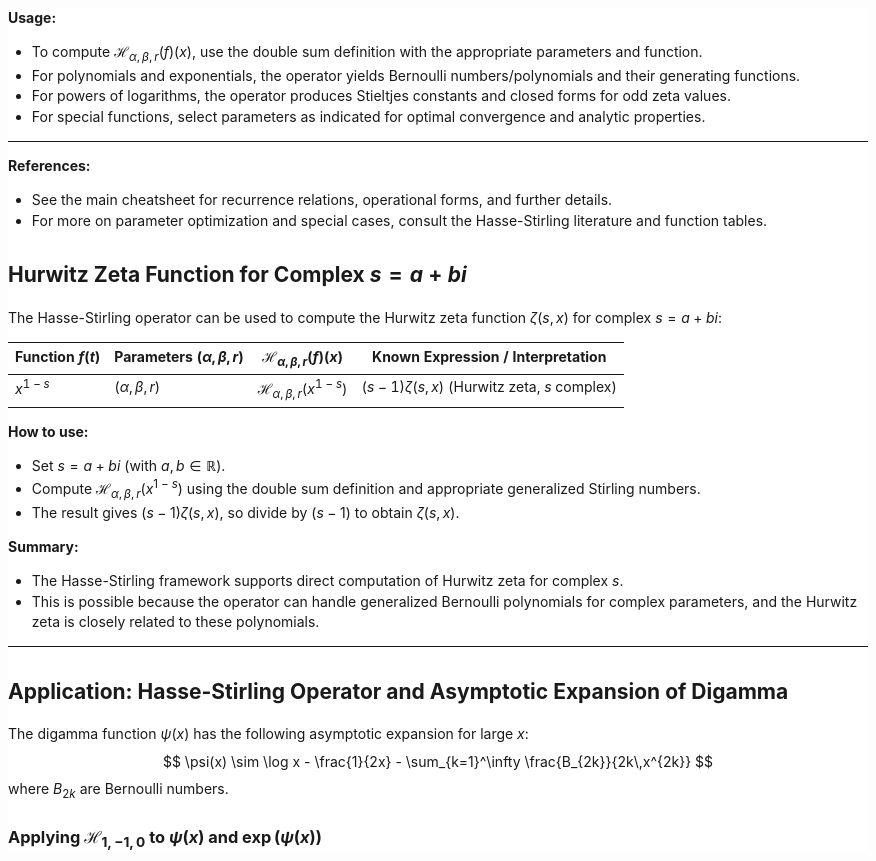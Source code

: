 **Usage:**  

- To compute $\mathcal{H}_{\alpha,\beta,r}(f)(x)$, use the double sum definition with the appropriate parameters and function.
- For polynomials and exponentials, the operator yields Bernoulli numbers/polynomials and their generating functions.
- For powers of logarithms, the operator produces Stieltjes constants and closed forms for odd zeta values.
- For special functions, select parameters as indicated for optimal convergence and analytic properties.

---

**References:**  

- See the main cheatsheet for recurrence relations, operational forms, and further details.
- For more on parameter optimization and special cases, consult the Hasse-Stirling literature and function tables.

## Hurwitz Zeta Function for Complex $s = a + b i$

The Hasse-Stirling operator can be used to compute the Hurwitz zeta function $\zeta(s, x)$ for complex $s = a + b i$:

| Function $f(t)$      | Parameters $(\alpha,\beta,r)$ | $\mathcal{H}_{\alpha,\beta,r}(f)(x)$ | Known Expression / Interpretation |
|----------------------|------------------------------|--------------------------------------|-----------------------------------|
| $x^{1-s}$            | $(\alpha,\beta,r)$           | $\mathcal{H}_{\alpha,\beta,r}(x^{1-s})$ | $(s-1)\zeta(s,x)$ (Hurwitz zeta, $s$ complex) |

**How to use:**  

- Set $s = a + b i$ (with $a, b \in \mathbb{R}$).
- Compute $\mathcal{H}_{\alpha,\beta,r}(x^{1-s})$ using the double sum definition and appropriate generalized Stirling numbers.
- The result gives $(s-1)\zeta(s,x)$, so divide by $(s-1)$ to obtain $\zeta(s,x)$.

**Summary:**  

- The Hasse-Stirling framework supports direct computation of Hurwitz zeta for complex $s$.
- This is possible because the operator can handle generalized Bernoulli polynomials for complex parameters, and the Hurwitz zeta is closely related to these polynomials.

---

## Application: Hasse-Stirling Operator and Asymptotic Expansion of Digamma

The digamma function $\psi(x)$ has the following asymptotic expansion for large $x$:
$$
\psi(x) \sim \log x - \frac{1}{2x} - \sum_{k=1}^\infty \frac{B_{2k}}{2k\,x^{2k}}
$$
where $B_{2k}$ are Bernoulli numbers.

### Applying $\mathcal{H}_{1,-1,0}$ to $\psi(x)$ and $\exp(\psi(x))$
